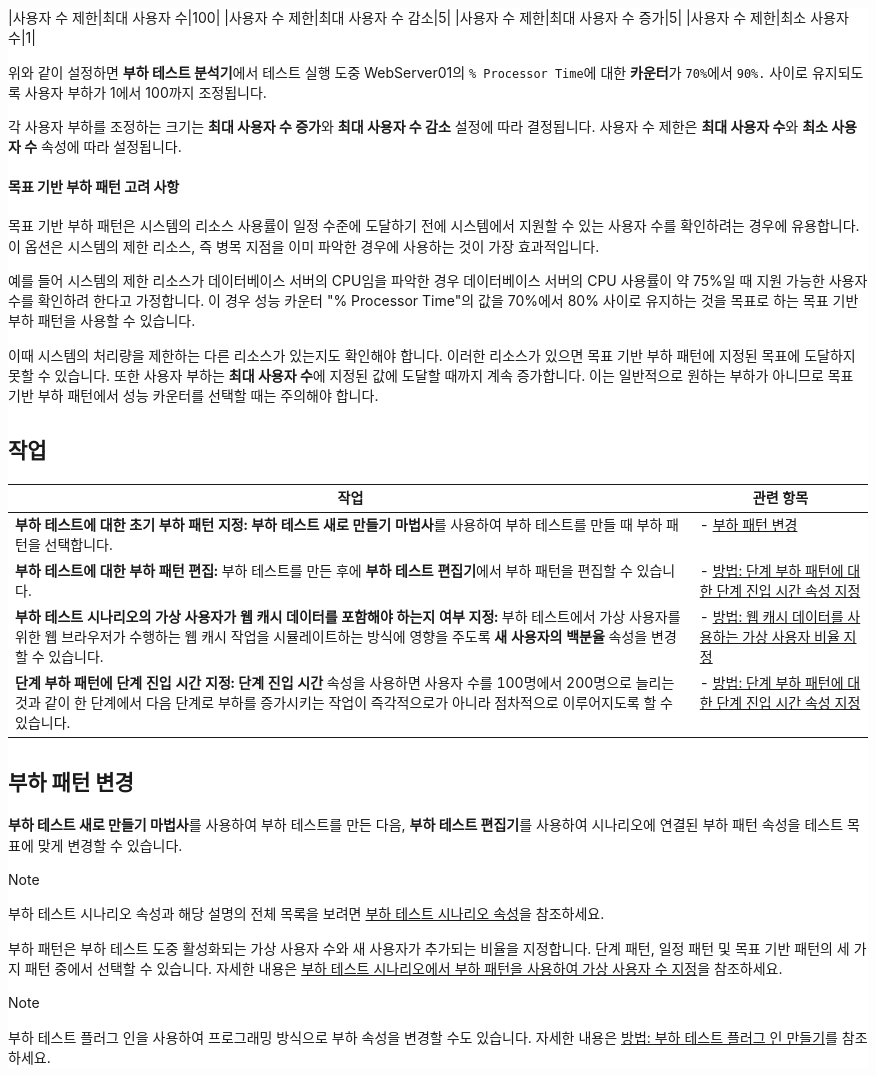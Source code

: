 |사용자 수 제한|최대 사용자 수|100|
|사용자 수 제한|최대 사용자 수 감소|5|
|사용자 수 제한|최대 사용자 수 증가|5|
|사용자 수 제한|최소 사용자 수|1|

 위와 같이 설정하면 **부하 테스트 분석기**에서 테스트 실행 도중 WebServer01의 `% Processor Time`에 대한 **카운터**가 `70%`에서 `90%.` 사이로 유지되도록 사용자 부하가 1에서 100까지 조정됩니다.

 각 사용자 부하를 조정하는 크기는 **최대 사용자 수 증가**와 **최대 사용자 수 감소** 설정에 따라 결정됩니다. 사용자 수 제한은 **최대 사용자 수**와 **최소 사용자 수** 속성에 따라 설정됩니다.

#### <a name="goal-based-load-pattern-considerations"></a>목표 기반 부하 패턴 고려 사항

 목표 기반 부하 패턴은 시스템의 리소스 사용률이 일정 수준에 도달하기 전에 시스템에서 지원할 수 있는 사용자 수를 확인하려는 경우에 유용합니다. 이 옵션은 시스템의 제한 리소스, 즉 병목 지점을 이미 파악한 경우에 사용하는 것이 가장 효과적입니다.

 예를 들어 시스템의 제한 리소스가 데이터베이스 서버의 CPU임을 파악한 경우 데이터베이스 서버의 CPU 사용률이 약 75%일 때 지원 가능한 사용자 수를 확인하려 한다고 가정합니다. 이 경우 성능 카운터 "% Processor Time"의 값을 70%에서 80% 사이로 유지하는 것을 목표로 하는 목표 기반 부하 패턴을 사용할 수 있습니다.

 이때 시스템의 처리량을 제한하는 다른 리소스가 있는지도 확인해야 합니다. 이러한 리소스가 있으면 목표 기반 부하 패턴에 지정된 목표에 도달하지 못할 수 있습니다. 또한 사용자 부하는 **최대 사용자 수**에 지정된 값에 도달할 때까지 계속 증가합니다. 이는 일반적으로 원하는 부하가 아니므로 목표 기반 부하 패턴에서 성능 카운터를 선택할 때는 주의해야 합니다.

## <a name="tasks"></a>작업

|작업|관련 항목|
|-|-----------------------|
|**부하 테스트에 대한 초기 부하 패턴 지정:** **부하 테스트 새로 만들기 마법사**를 사용하여 부하 테스트를 만들 때 부하 패턴을 선택합니다.|-   [부하 패턴 변경](../test/edit-load-patterns-to-model-virtual-user-activities.md#change-the-load-pattern)|
|**부하 테스트에 대한 부하 패턴 편집:** 부하 테스트를 만든 후에 **부하 테스트 편집기**에서 부하 패턴을 편집할 수 있습니다.|-   [방법: 단계 부하 패턴에 대한 단계 진입 시간 속성 지정](../test/how-to-specify-the-step-ramp-time-property-for-a-step-load-pattern.md)|
|**부하 테스트 시나리오의 가상 사용자가 웹 캐시 데이터를 포함해야 하는지 여부 지정:** 부하 테스트에서 가상 사용자를 위한 웹 브라우저가 수행하는 웹 캐시 작업을 시뮬레이트하는 방식에 영향을 주도록 **새 사용자의 백분율** 속성을 변경할 수 있습니다.|-   [방법: 웹 캐시 데이터를 사용하는 가상 사용자 비율 지정](../test/how-to-specify-the-percentage-of-virtual-users-that-use-web-cache-data.md)|
|**단계 부하 패턴에 단계 진입 시간 지정:** **단계 진입 시간** 속성을 사용하면 사용자 수를 100명에서 200명으로 늘리는 것과 같이 한 단계에서 다음 단계로 부하를 증가시키는 작업이 즉각적으로가 아니라 점차적으로 이루어지도록 할 수 있습니다.|-   [방법: 단계 부하 패턴에 대한 단계 진입 시간 속성 지정](../test/how-to-specify-the-step-ramp-time-property-for-a-step-load-pattern.md)|

## <a name="change-the-load-pattern"></a>부하 패턴 변경

 **부하 테스트 새로 만들기 마법사**를 사용하여 부하 테스트를 만든 다음, **부하 테스트 편집기**를 사용하여 시나리오에 연결된 부하 패턴 속성을 테스트 목표에 맞게 변경할 수 있습니다.

> [!NOTE]
> 부하 테스트 시나리오 속성과 해당 설명의 전체 목록을 보려면 [부하 테스트 시나리오 속성](../test/load-test-scenario-properties.md)을 참조하세요.


 부하 패턴은 부하 테스트 도중 활성화되는 가상 사용자 수와 새 사용자가 추가되는 비율을 지정합니다. 단계 패턴, 일정 패턴 및 목표 기반 패턴의 세 가지 패턴 중에서 선택할 수 있습니다. 자세한 내용은 [부하 테스트 시나리오에서 부하 패턴을 사용하여 가상 사용자 수 지정](../test/edit-load-patterns-to-model-virtual-user-activities.md)을 참조하세요.

> [!NOTE]
> 부하 테스트 플러그 인을 사용하여 프로그래밍 방식으로 부하 속성을 변경할 수도 있습니다. 자세한 내용은 [방법: 부하 테스트 플러그 인 만들기](../test/how-to-create-a-load-test-plug-in.md)를 참조하세요.
